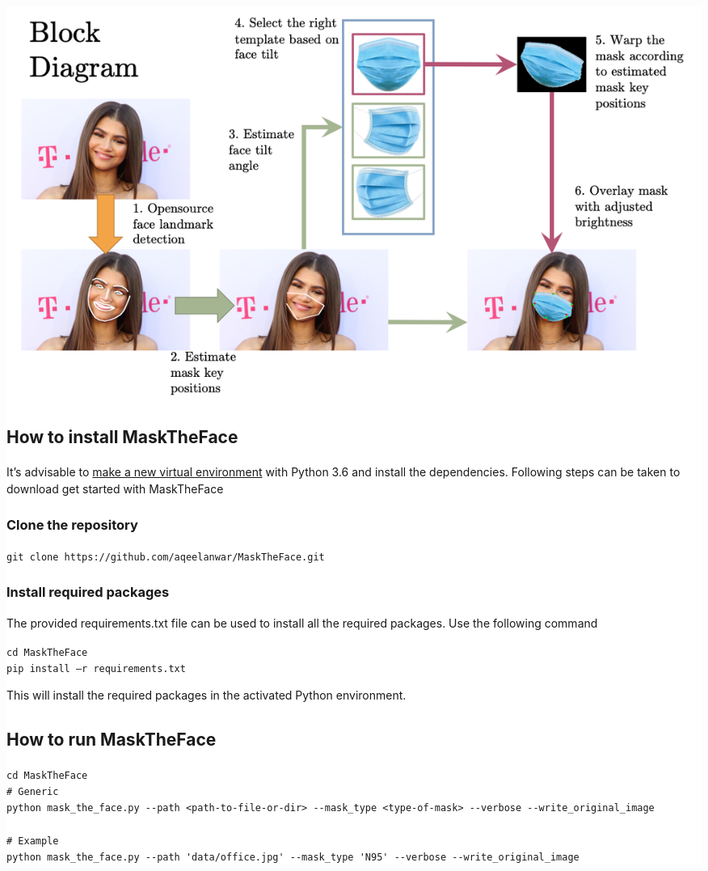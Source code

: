 ![block_diagram](mask_the_face/images/block_diag.png)

## How to install MaskTheFace
It’s advisable to [make a new virtual environment](https://towardsdatascience.com/setting-up-python-platform-for-machine-learning-projects-cfd85682c54b) with Python 3.6 and install the dependencies. Following steps can be taken to download get started with MaskTheFace
### Clone the repository
```
git clone https://github.com/aqeelanwar/MaskTheFace.git
```

### Install required packages
The provided requirements.txt file can be used to install all the required packages. Use the following command

```
cd MaskTheFace
pip install –r requirements.txt
```

This will install the required packages in the activated Python environment.

## How to run MaskTheFace

```
cd MaskTheFace
# Generic
python mask_the_face.py --path <path-to-file-or-dir> --mask_type <type-of-mask> --verbose --write_original_image

# Example
python mask_the_face.py --path 'data/office.jpg' --mask_type 'N95' --verbose --write_original_image
```